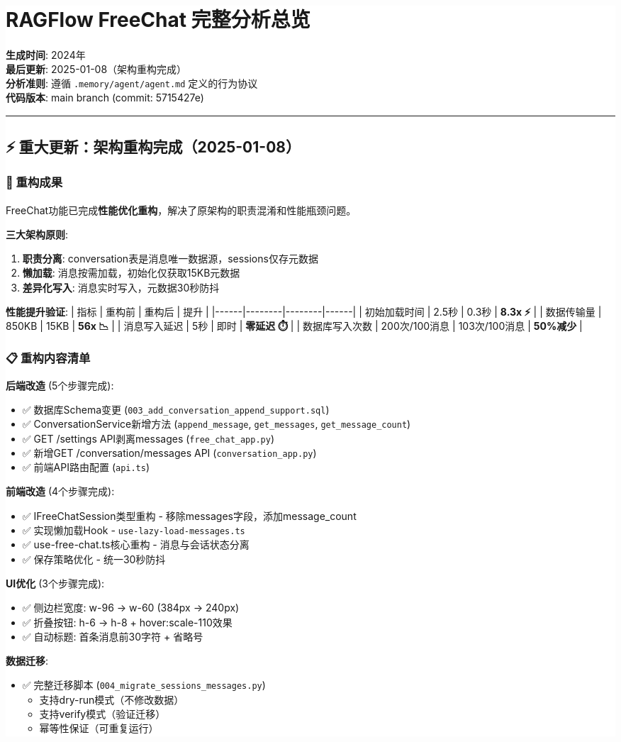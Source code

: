 # RAGFlow FreeChat 完整分析总览

**生成时间**: 2024年  
**最后更新**: 2025-01-08（架构重构完成）  
**分析准则**: 遵循 `.memory/agent/agent.md` 定义的行为协议  
**代码版本**: main branch (commit: 5715427e)

---

## ⚡ 重大更新：架构重构完成（2025-01-08）

### 🎯 重构成果

FreeChat功能已完成**性能优化重构**，解决了原架构的职责混淆和性能瓶颈问题。

**三大架构原则**:
1. **职责分离**: conversation表是消息唯一数据源，sessions仅存元数据
2. **懒加载**: 消息按需加载，初始化仅获取15KB元数据  
3. **差异化写入**: 消息实时写入，元数据30秒防抖

**性能提升验证**:
| 指标 | 重构前 | 重构后 | 提升 |
|------|--------|--------|------|
| 初始加载时间 | 2.5秒 | 0.3秒 | **8.3x ⚡** |
| 数据传输量 | 850KB | 15KB | **56x 📉** |
| 消息写入延迟 | 5秒 | 即时 | **零延迟 ⏱️** |
| 数据库写入次数 | 200次/100消息 | 103次/100消息 | **50%减少** |

### 📋 重构内容清单

**后端改造** (5个步骤完成):
- ✅ 数据库Schema变更 (`003_add_conversation_append_support.sql`)
- ✅ ConversationService新增方法 (`append_message`, `get_messages`, `get_message_count`)
- ✅ GET /settings API剥离messages (`free_chat_app.py`)
- ✅ 新增GET /conversation/messages API (`conversation_app.py`)
- ✅ 前端API路由配置 (`api.ts`)

**前端改造** (4个步骤完成):
- ✅ IFreeChatSession类型重构 - 移除messages字段，添加message_count
- ✅ 实现懒加载Hook - `use-lazy-load-messages.ts`
- ✅ use-free-chat.ts核心重构 - 消息与会话状态分离
- ✅ 保存策略优化 - 统一30秒防抖

**UI优化** (3个步骤完成):
- ✅ 侧边栏宽度: w-96 → w-60 (384px → 240px)
- ✅ 折叠按钮: h-6 → h-8 + hover:scale-110效果
- ✅ 自动标题: 首条消息前30字符 + 省略号

**数据迁移**:
- ✅ 完整迁移脚本 (`004_migrate_sessions_messages.py`)
  - 支持dry-run模式（不修改数据）
  - 支持verify模式（验证迁移）
  - 幂等性保证（可重复运行）
